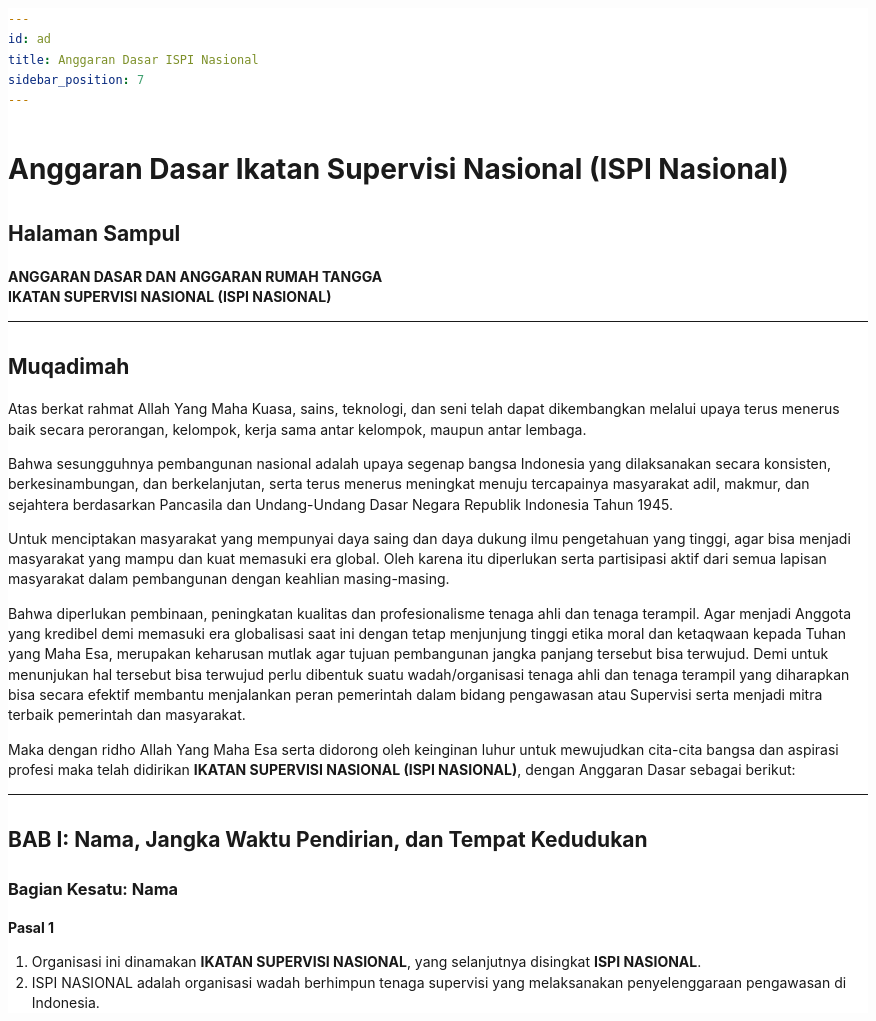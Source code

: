 ```yaml
---
id: ad
title: Anggaran Dasar ISPI Nasional
sidebar_position: 7
---
```


# Anggaran Dasar Ikatan Supervisi Nasional (ISPI Nasional)

## Halaman Sampul
**ANGGARAN DASAR DAN ANGGARAN RUMAH TANGGA**  
**IKATAN SUPERVISI NASIONAL (ISPI NASIONAL)**

---

## Muqadimah
Atas berkat rahmat Allah Yang Maha Kuasa, sains, teknologi, dan seni telah dapat dikembangkan melalui upaya terus menerus baik secara perorangan, kelompok, kerja sama antar kelompok, maupun antar lembaga.

Bahwa sesungguhnya pembangunan nasional adalah upaya segenap bangsa Indonesia yang dilaksanakan secara konsisten, berkesinambungan, dan berkelanjutan, serta terus menerus meningkat menuju tercapainya masyarakat adil, makmur, dan sejahtera berdasarkan Pancasila dan Undang-Undang Dasar Negara Republik Indonesia Tahun 1945.

Untuk menciptakan masyarakat yang mempunyai daya saing dan daya dukung ilmu pengetahuan yang tinggi, agar bisa menjadi masyarakat yang mampu dan kuat memasuki era global. Oleh karena itu diperlukan serta partisipasi aktif dari semua lapisan masyarakat dalam pembangunan dengan keahlian masing-masing.

Bahwa diperlukan pembinaan, peningkatan kualitas dan profesionalisme tenaga ahli dan tenaga terampil. Agar menjadi Anggota yang kredibel demi memasuki era globalisasi saat ini dengan tetap menjunjung tinggi etika moral dan ketaqwaan kepada Tuhan yang Maha Esa, merupakan keharusan mutlak agar tujuan pembangunan jangka panjang tersebut bisa terwujud. Demi untuk menunjukan hal tersebut bisa terwujud perlu dibentuk suatu wadah/organisasi tenaga ahli dan tenaga terampil yang diharapkan bisa secara efektif membantu menjalankan peran pemerintah dalam bidang pengawasan atau Supervisi serta menjadi mitra terbaik pemerintah dan masyarakat.

Maka dengan ridho Allah Yang Maha Esa serta didorong oleh keinginan luhur untuk mewujudkan cita-cita bangsa dan aspirasi profesi maka telah didirikan **IKATAN SUPERVISI NASIONAL (ISPI NASIONAL)**, dengan Anggaran Dasar sebagai berikut:

---

## BAB I: Nama, Jangka Waktu Pendirian, dan Tempat Kedudukan

### Bagian Kesatu: Nama
**Pasal 1**  
1. Organisasi ini dinamakan **IKATAN SUPERVISI NASIONAL**, yang selanjutnya disingkat **ISPI NASIONAL**.  
2. ISPI NASIONAL adalah organisasi wadah berhimpun tenaga supervisi yang melaksanakan penyelenggaraan pengawasan di Indonesia.
